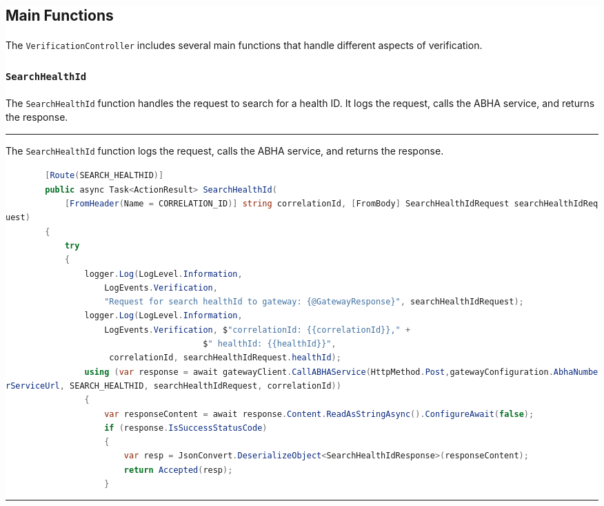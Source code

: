 
</SwmSnippet>

## Main Functions

The <SwmToken path="src/In.ProjectEKA.HipService/Verification/VerificationController.cs" pos="24:5:5" line-data="    public class VerificationController : Controller">`VerificationController`</SwmToken> includes several main functions that handle different aspects of verification.

### <SwmToken path="src/In.ProjectEKA.HipService/Verification/VerificationController.cs" pos="48:10:10" line-data="        public async Task&lt;ActionResult&gt; SearchHealthId(">`SearchHealthId`</SwmToken>

The <SwmToken path="src/In.ProjectEKA.HipService/Verification/VerificationController.cs" pos="48:10:10" line-data="        public async Task&lt;ActionResult&gt; SearchHealthId(">`SearchHealthId`</SwmToken> function handles the request to search for a health ID. It logs the request, calls the ABHA service, and returns the response.

<SwmSnippet path="/src/In.ProjectEKA.HipService/Verification/VerificationController.cs" line="47">

---

The <SwmToken path="src/In.ProjectEKA.HipService/Verification/VerificationController.cs" pos="48:10:10" line-data="        public async Task&lt;ActionResult&gt; SearchHealthId(">`SearchHealthId`</SwmToken> function logs the request, calls the ABHA service, and returns the response.

```c#
        [Route(SEARCH_HEALTHID)]
        public async Task<ActionResult> SearchHealthId(
            [FromHeader(Name = CORRELATION_ID)] string correlationId, [FromBody] SearchHealthIdRequest searchHealthIdRequest)
        {
            try
            {
                logger.Log(LogLevel.Information,
                    LogEvents.Verification,
                    "Request for search healthId to gateway: {@GatewayResponse}", searchHealthIdRequest);
                logger.Log(LogLevel.Information,
                    LogEvents.Verification, $"correlationId: {{correlationId}}," +
                                        $" healthId: {{healthId}}",
                     correlationId, searchHealthIdRequest.healthId);
                using (var response = await gatewayClient.CallABHAService(HttpMethod.Post,gatewayConfiguration.AbhaNumberServiceUrl, SEARCH_HEALTHID, searchHealthIdRequest, correlationId))
                {
                    var responseContent = await response.Content.ReadAsStringAsync().ConfigureAwait(false);
                    if (response.IsSuccessStatusCode)
                    {
                        var resp = JsonConvert.DeserializeObject<SearchHealthIdResponse>(responseContent);
                        return Accepted(resp);
                    }
```

---